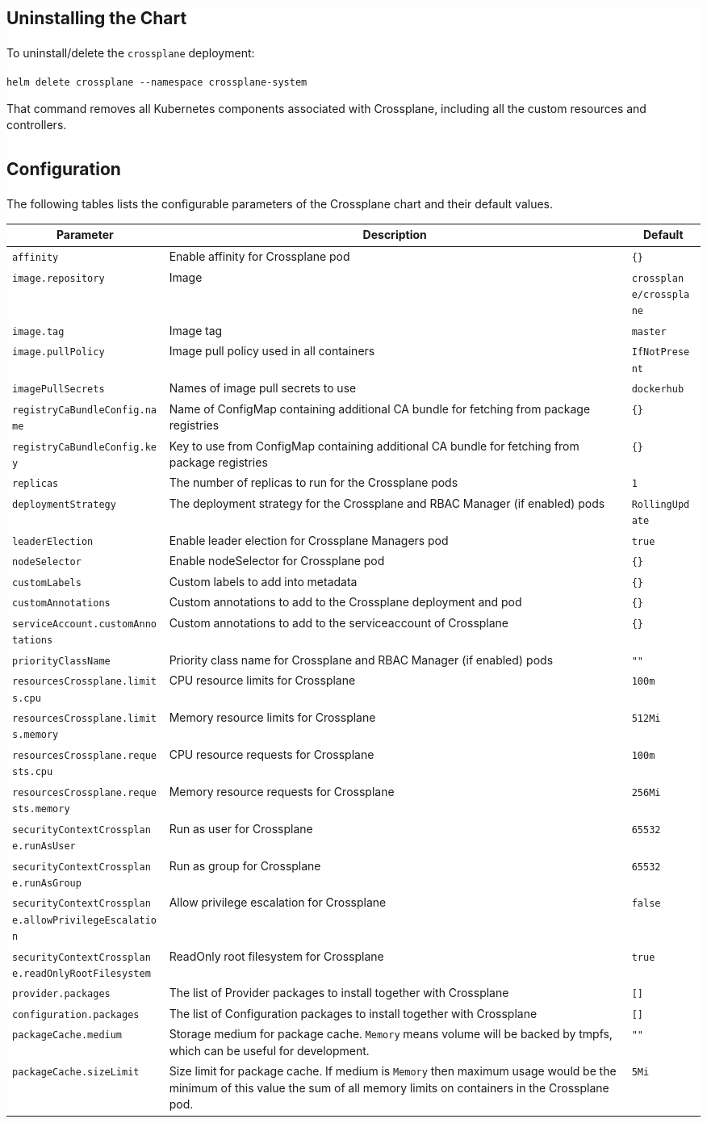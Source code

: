 ## Uninstalling the Chart

To uninstall/delete the `crossplane` deployment:

```console
helm delete crossplane --namespace crossplane-system
```

That command removes all Kubernetes components associated with Crossplane,
including all the custom resources and controllers.

## Configuration

The following tables lists the configurable parameters of the Crossplane chart
and their default values.

| Parameter | Description | Default |
| --- | --- | --- |
| `affinity` | Enable affinity for Crossplane pod | `{}` |
| `image.repository` | Image | `crossplane/crossplane` |
| `image.tag` | Image tag | `master` |
| `image.pullPolicy` | Image pull policy used in all containers | `IfNotPresent` |
| `imagePullSecrets` | Names of image pull secrets to use | `dockerhub` |
| `registryCaBundleConfig.name` | Name of ConfigMap containing additional CA bundle for fetching from package registries  | `{}` |
| `registryCaBundleConfig.key` | Key to use from ConfigMap containing additional CA bundle for fetching from package registries | `{}` |
| `replicas` | The number of replicas to run for the Crossplane pods | `1` |
| `deploymentStrategy` | The deployment strategy for the Crossplane and RBAC Manager (if enabled) pods | `RollingUpdate` |
| `leaderElection` | Enable leader election for Crossplane Managers pod | `true` |
| `nodeSelector` | Enable nodeSelector for Crossplane pod | `{}` |
| `customLabels` | Custom labels to add into metadata | `{}` |
| `customAnnotations` | Custom annotations to add to the Crossplane deployment and pod | `{}` |
| `serviceAccount.customAnnotations` | Custom annotations to add to the serviceaccount of Crossplane | `{}` |
| `priorityClassName` | Priority class name for Crossplane and RBAC Manager (if enabled) pods | `""` |
| `resourcesCrossplane.limits.cpu` | CPU resource limits for Crossplane | `100m` |
| `resourcesCrossplane.limits.memory` | Memory resource limits for Crossplane | `512Mi` |
| `resourcesCrossplane.requests.cpu` | CPU resource requests for Crossplane | `100m` |
| `resourcesCrossplane.requests.memory` | Memory resource requests for Crossplane | `256Mi` |
| `securityContextCrossplane.runAsUser` | Run as user for Crossplane | `65532` |
| `securityContextCrossplane.runAsGroup` | Run as group for Crossplane | `65532` |
| `securityContextCrossplane.allowPrivilegeEscalation` | Allow privilege escalation for Crossplane | `false` |
| `securityContextCrossplane.readOnlyRootFilesystem` | ReadOnly root filesystem for Crossplane | `true` |
| `provider.packages` | The list of Provider packages to install together with Crossplane | `[]` |
| `configuration.packages` | The list of Configuration packages to install together with Crossplane | `[]` |
| `packageCache.medium` | Storage medium for package cache. `Memory` means volume will be backed by tmpfs, which can be useful for development. | `""` |
| `packageCache.sizeLimit` | Size limit for package cache. If medium is `Memory` then maximum usage would be the minimum of this value the sum of all memory limits on containers in the Crossplane pod. | `5Mi` |